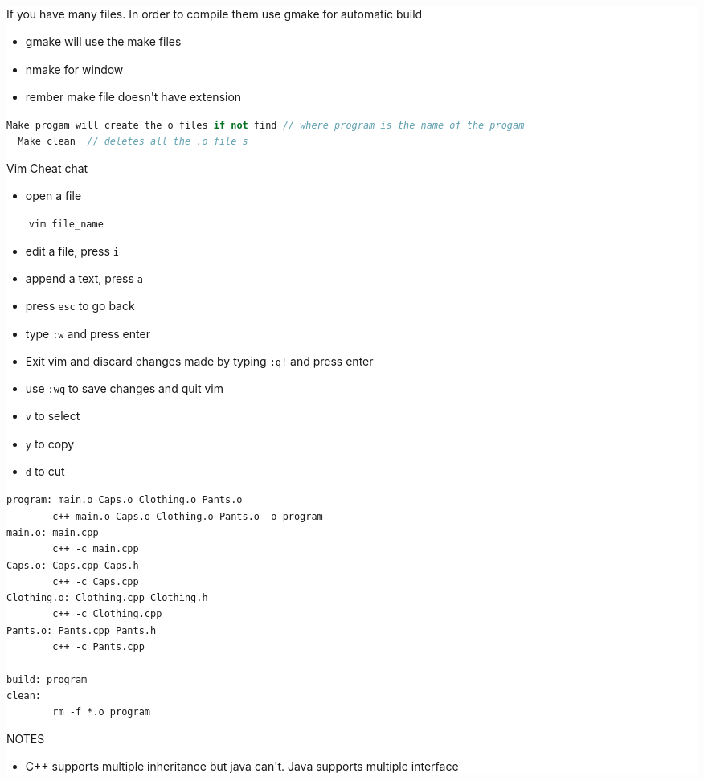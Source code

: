 
If you have many files. In order to compile them use gmake for automatic build 

* gmake will use the make files 

* nmake  for window 

* rember make file doesn't have extension 

  

```c++
Make progam will create the o files if not find // where program is the name of the progam 
  Make clean  // deletes all the .o file s
```

Vim Cheat chat 

* open a file 

  ​	`vim file_name`

* edit a file, press `i` 
* append a text, press `a` 
* press `esc` to go back 
* type `:w` and press enter 
* Exit vim and discard changes made by typing `:q!` and press enter 

* use `:wq` to save changes and quit vim 

* `v` to select

* `y` to copy

* `d` to cut

  





```
program: main.o Caps.o Clothing.o Pants.o
        c++ main.o Caps.o Clothing.o Pants.o -o program
main.o: main.cpp
        c++ -c main.cpp
Caps.o: Caps.cpp Caps.h
        c++ -c Caps.cpp
Clothing.o: Clothing.cpp Clothing.h
        c++ -c Clothing.cpp
Pants.o: Pants.cpp Pants.h
        c++ -c Pants.cpp

build: program
clean:
        rm -f *.o program
```



NOTES

* C++ supports multiple inheritance but java can't. Java supports multiple interface
